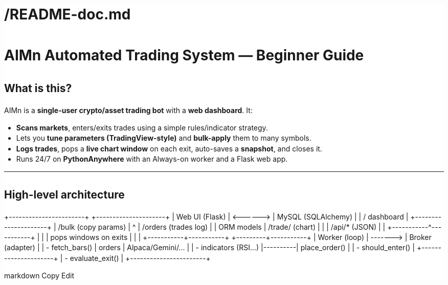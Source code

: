 # /README-doc.md

# AIMn Automated Trading System — Beginner Guide

## What is this?
AIMn is a **single-user crypto/asset trading bot** with a **web dashboard**. It:
- **Scans markets**, enters/exits trades using a simple rules/indicator strategy.
- Lets you **tune parameters (TradingView-style)** and **bulk-apply** them to many symbols.
- **Logs trades**, pops a **live chart window** on each exit, auto-saves a **snapshot**, and closes it.
- Runs 24/7 on **PythonAnywhere** with an Always-on worker and a Flask web app.

---

## High-level architecture

+-----------------------+ +---------------------+
| Web UI (Flask) | <------> | MySQL (SQLAlchemy) |
| / dashboard | +---------------------+
| /bulk (copy params) | ^
| /orders (trades log) | | ORM models
| /trade/<id> (chart) | |
| /api/* (JSON) | |
+-----------^-----------+ |
|
| pops windows on exits |
| |
+-----------+-----------+ +---------+-----------+
| Worker (loop) | -------> | Broker (adapter) |
| - fetch_bars() | orders | Alpaca/Gemini/... |
| - indicators (RSI...) |----------| place_order() |
| - should_enter() | +---------------------+
| - evaluate_exit() |
+-----------------------+

markdown
Copy
Edit
